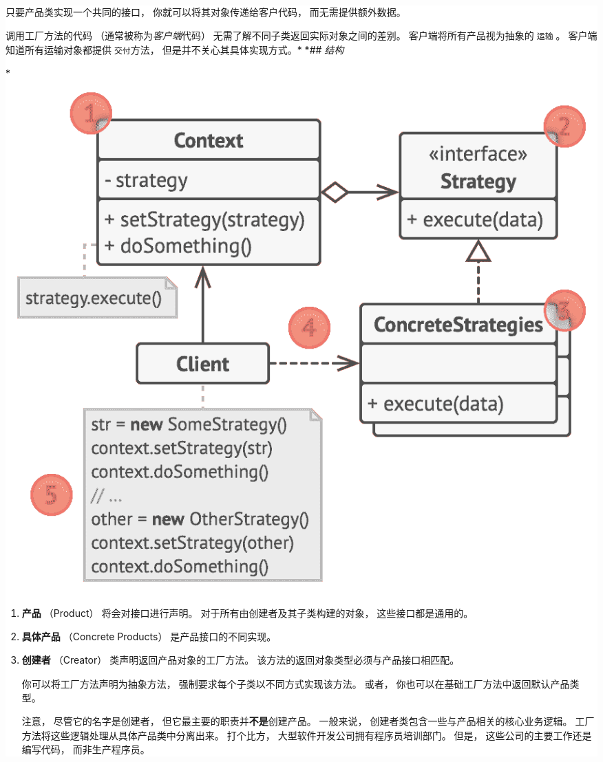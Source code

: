 只要产品类实现一个共同的接口，  你就可以将其对象传递给客户代码，  而无需提供额外数据。

调用工厂方法的代码  （通常被称为*客户端*代码）  无需了解不同子类返回实际对象之间的差别。  客户端将所有产品视为抽象的  `运输` 。  客户端知道所有运输对象都提供  `交付`方法，  但是并不关心其具体实现方式。*  *## *结构*

*![工厂方法模式结构](img/structure-indexed.png)

1.  **产品**  （Prod­uct）  将会对接口进行声明。  对于所有由创建者及其子类构建的对象，  这些接口都是通用的。

2.  **具体产品**  （Con­crete Prod­ucts）  是产品接口的不同实现。

3.  **创建者**  （Cre­ator）  类声明返回产品对象的工厂方法。  该方法的返回对象类型必须与产品接口相匹配。

    你可以将工厂方法声明为抽象方法，  强制要求每个子类以不同方式实现该方法。  或者，  你也可以在基础工厂方法中返回默认产品类型。

    注意，  尽管它的名字是创建者，  但它最主要的职责并**不是**创建产品。  一般来说，  创建者类包含一些与产品相关的核心业务逻辑。  工厂方法将这些逻辑处理从具体产品类中分离出来。  打个比方，  大型软件开发公司拥有程序员培训部门。  但是，  这些公司的主要工作还是编写代码，  而非生产程序员。
